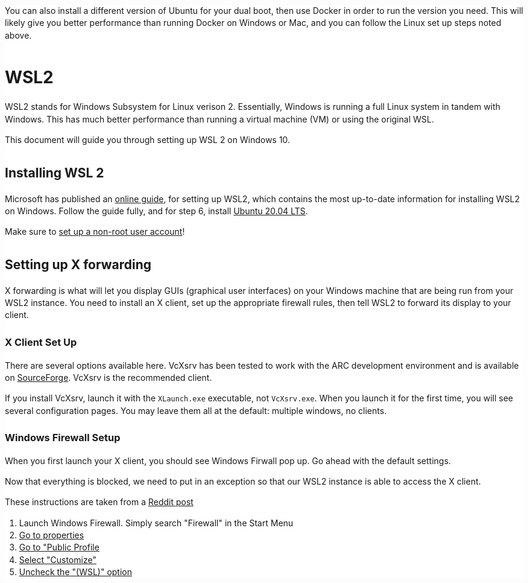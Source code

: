 You can also install a different version of Ubuntu for your dual boot, then use
Docker in order to run the version you need. This will likely give you better
performance than running Docker on Windows or Mac, and you can follow the Linux
set up steps noted above.

# WSL2
WSL2 stands for Windows Subsystem for Linux verison 2. Essentially, Windows is
running a full Linux system in tandem with Windows. This has much better
performance than running a virtual machine (VM) or using the original WSL.

This document will guide you through setting up WSL 2 on Windows 10.

## Installing WSL 2
Microsoft has published an [online guide](https://docs.microsoft.com/en-us/windows/wsl/install-win10),
for setting up WSL2, which contains the most up-to-date information for installing
WSL2 on Windows. Follow the guide fully, and for step 6, install [Ubuntu 20.04 LTS](https://www.microsoft.com/store/apps/9n6svws3rx71).

Make sure to [set up a non-root user account](https://docs.microsoft.com/en-us/windows/wsl/user-support)!

## Setting up X forwarding
X forwarding is what will let you display GUIs (graphical user interfaces)
on your Windows machine that are being run from your WSL2 instance. You need
to install an X client, set up the appropriate firewall rules, then tell WSL2
to forward its display to your client.

### X Client Set Up
There are several options available here. VcXsrv has been tested to work with
the ARC development environment and is available on [SourceForge](https://sourceforge.net/projects/vcxsrv/).
VcXsrv is the recommended client.

If you install VcXsrv, launch it with the `XLaunch.exe` executable, not `VcXsrv.exe`.
When you launch it for the first time, you will see several configuration pages.
You may leave them all at the default: multiple windows, no clients.

### Windows Firewall Setup
When you first launch your X client, you should see Windows Firwall pop up. Go
ahead with the default settings.

Now that everything is blocked, we need to put in an exception so that our WSL2
instance is able to access the X client.

These instructions are taken from a [Reddit post](https://www.reddit.com/r/Windows10/comments/gd7n5z/how_do_i_convince_windows_10_that_a_vethernet/)
1. Launch Windows Firewall. Simply search "Firewall" in the Start Menu
2. [Go to properties](https://i.imgur.com/oo9L3pH.png)
3. [Go to "Public Profile](https://i.imgur.com/ZbSjO8k.png)
4. [Select "Customize"](https://i.imgur.com/1rOprzr.png)
5. [Uncheck the "(WSL)" option](https://i.imgur.com/9ZaWc3S.png)
